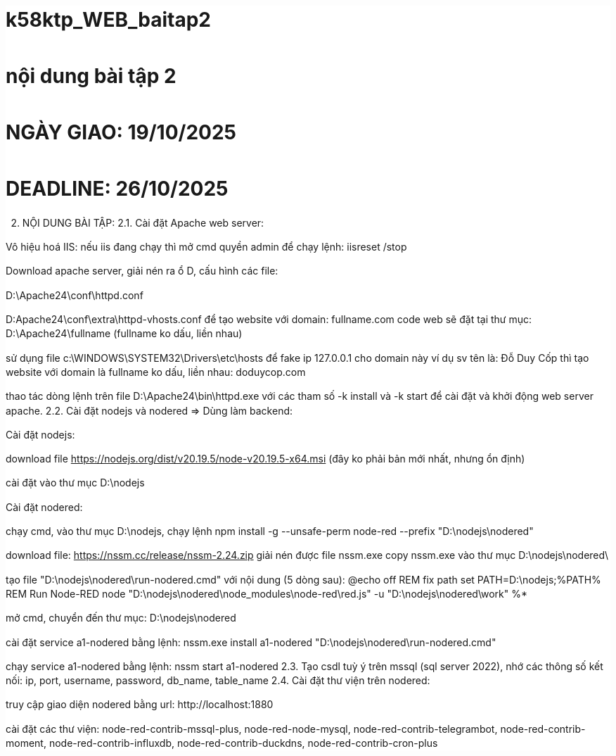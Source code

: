 # k58ktp_WEB_baitap2
nội dung bài tập 2
==============================
NGÀY GIAO: 19/10/2025
==============================
DEADLINE: 26/10/2025
==============================
2. NỘI DUNG BÀI TẬP: 2.1. Cài đặt Apache web server:

Vô hiệu hoá IIS: nếu iis đang chạy thì mở cmd quyền admin để chạy lệnh: iisreset /stop

Download apache server, giải nén ra ổ D, cấu hình các file:

D:\Apache24\conf\httpd.conf

D:Apache24\conf\extra\httpd-vhosts.conf để tạo website với domain: fullname.com code web sẽ đặt tại thư mục: D:\Apache24\fullname (fullname ko dấu, liền nhau)

sử dụng file c:\WINDOWS\SYSTEM32\Drivers\etc\hosts để fake ip 127.0.0.1 cho domain này ví dụ sv tên là: Đỗ Duy Cốp thì tạo website với domain là fullname ko dấu, liền nhau: doduycop.com

thao tác dòng lệnh trên file D:\Apache24\bin\httpd.exe với các tham số -k install và -k start để cài đặt và khởi động web server apache. 2.2. Cài đặt nodejs và nodered => Dùng làm backend:

Cài đặt nodejs:

download file https://nodejs.org/dist/v20.19.5/node-v20.19.5-x64.msi (đây ko phải bản mới nhất, nhưng ổn định)

cài đặt vào thư mục D:\nodejs

Cài đặt nodered:

chạy cmd, vào thư mục D:\nodejs, chạy lệnh npm install -g --unsafe-perm node-red --prefix "D:\nodejs\nodered"


download file: https://nssm.cc/release/nssm-2.24.zip giải nén được file nssm.exe copy nssm.exe vào thư mục D:\nodejs\nodered\

tạo file "D:\nodejs\nodered\run-nodered.cmd" với nội dung (5 dòng sau): @echo off REM fix path set PATH=D:\nodejs;%PATH% REM Run Node-RED node "D:\nodejs\nodered\node_modules\node-red\red.js" -u "D:\nodejs\nodered\work" %*

mở cmd, chuyển đến thư mục: D:\nodejs\nodered

cài đặt service a1-nodered bằng lệnh: nssm.exe install a1-nodered "D:\nodejs\nodered\run-nodered.cmd"

chạy service a1-nodered bằng lệnh: nssm start a1-nodered 2.3. Tạo csdl tuỳ ý trên mssql (sql server 2022), nhớ các thông số kết nối: ip, port, username, password, db_name, table_name 2.4. Cài đặt thư viện trên nodered:

truy cập giao diện nodered bằng url: http://localhost:1880

cài đặt các thư viện: node-red-contrib-mssql-plus, node-red-node-mysql, node-red-contrib-telegrambot, node-red-contrib-moment, node-red-contrib-influxdb, node-red-contrib-duckdns, node-red-contrib-cron-plus
